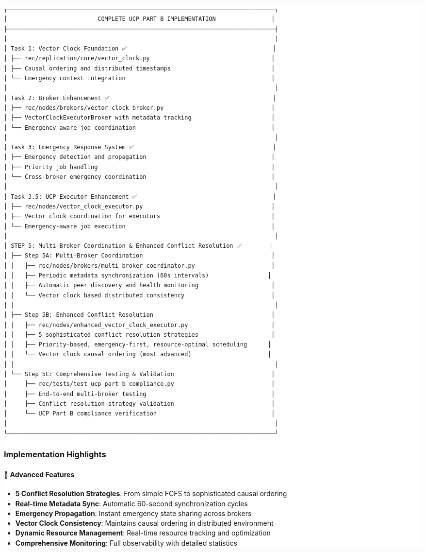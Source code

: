 ```
┌─────────────────────────────────────────────────────────────────────────────┐
│                          COMPLETE UCP PART B IMPLEMENTATION                │
├─────────────────────────────────────────────────────────────────────────────┤
│                                                                             │
│ Task 1: Vector Clock Foundation ✅                                          │
│ ├── rec/replication/core/vector_clock.py                                   │
│ ├── Causal ordering and distributed timestamps                             │
│ └── Emergency context integration                                          │
│                                                                             │
│ Task 2: Broker Enhancement ✅                                               │
│ ├── rec/nodes/brokers/vector_clock_broker.py                               │
│ ├── VectorClockExecutorBroker with metadata tracking                       │
│ └── Emergency-aware job coordination                                       │
│                                                                             │
│ Task 3: Emergency Response System ✅                                        │
│ ├── Emergency detection and propagation                                    │
│ ├── Priority job handling                                                  │
│ └── Cross-broker emergency coordination                                    │
│                                                                             │
│ Task 3.5: UCP Executor Enhancement ✅                                       │
│ ├── rec/nodes/vector_clock_executor.py                                     │
│ ├── Vector clock coordination for executors                                │
│ └── Emergency-aware job execution                                          │
│                                                                             │
│ STEP 5: Multi-Broker Coordination & Enhanced Conflict Resolution ✅        │
│ ├── Step 5A: Multi-Broker Coordination                                     │
│ │   ├── rec/nodes/brokers/multi_broker_coordinator.py                      │
│ │   ├── Periodic metadata synchronization (60s intervals)                 │
│ │   ├── Automatic peer discovery and health monitoring                     │
│ │   └── Vector clock based distributed consistency                         │
│ │                                                                           │
│ ├── Step 5B: Enhanced Conflict Resolution                                  │
│ │   ├── rec/nodes/enhanced_vector_clock_executor.py                        │
│ │   ├── 5 sophisticated conflict resolution strategies                     │
│ │   ├── Priority-based, emergency-first, resource-optimal scheduling      │
│ │   └── Vector clock causal ordering (most advanced)                      │
│ │                                                                           │
│ └── Step 5C: Comprehensive Testing & Validation                            │
│     ├── rec/tests/test_ucp_part_b_compliance.py                            │
│     ├── End-to-end multi-broker testing                                    │
│     ├── Conflict resolution strategy validation                            │
│     └── UCP Part B compliance verification                                 │
│                                                                             │
└─────────────────────────────────────────────────────────────────────────────┘
```

### Implementation Highlights

#### 🚀 Advanced Features
- **5 Conflict Resolution Strategies**: From simple FCFS to sophisticated causal ordering
- **Real-time Metadata Sync**: Automatic 60-second synchronization cycles
- **Emergency Propagation**: Instant emergency state sharing across brokers
- **Vector Clock Consistency**: Maintains causal ordering in distributed environment
- **Dynamic Resource Management**: Real-time resource tracking and optimization
- **Comprehensive Monitoring**: Full observability with detailed statistics

